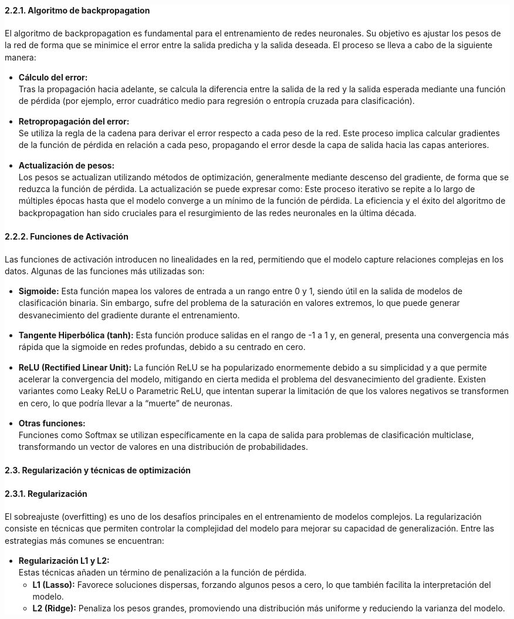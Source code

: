 #### 2.2.1. Algoritmo de backpropagation

El algoritmo de backpropagation es fundamental para el entrenamiento de redes neuronales. Su objetivo es ajustar los pesos de la red de forma que se minimice el error entre la salida predicha y la salida deseada. El proceso se lleva a cabo de la siguiente manera:

- **Cálculo del error:**  
  Tras la propagación hacia adelante, se calcula la diferencia entre la salida de la red y la salida esperada mediante una función de pérdida (por ejemplo, error cuadrático medio para regresión o entropía cruzada para clasificación).

- **Retropropagación del error:**  
  Se utiliza la regla de la cadena para derivar el error respecto a cada peso de la red. Este proceso implica calcular gradientes de la función de pérdida en relación a cada peso, propagando el error desde la capa de salida hacia las capas anteriores.

- **Actualización de pesos:**  
  Los pesos se actualizan utilizando métodos de optimización, generalmente mediante descenso del gradiente, de forma que se reduzca la función de pérdida. La actualización se puede expresar como:
Este proceso iterativo se repite a lo largo de múltiples épocas hasta que el modelo converge a un mínimo de la función de pérdida. La eficiencia y el éxito del algoritmo de backpropagation han sido cruciales para el resurgimiento de las redes neuronales en la última década.

#### 2.2.2. Funciones de Activación

Las funciones de activación introducen no linealidades en la red, permitiendo que el modelo capture relaciones complejas en los datos. Algunas de las funciones más utilizadas son:

- **Sigmoide:**    Esta función mapea los valores de entrada a un rango entre 0 y 1, siendo útil en la salida de modelos de clasificación binaria. Sin embargo, sufre del problema de la saturación en valores extremos, lo que puede generar desvanecimiento del gradiente durante el entrenamiento.

- **Tangente Hiperbólica (tanh):** Esta función produce salidas en el rango de -1 a 1 y, en general, presenta una convergencia más rápida que la sigmoide en redes profundas, debido a su centrado en cero.

- **ReLU (Rectified Linear Unit):** La función ReLU se ha popularizado enormemente debido a su simplicidad y a que permite acelerar la convergencia del modelo, mitigando en cierta medida el problema del desvanecimiento del gradiente. Existen variantes como Leaky ReLU o Parametric ReLU, que intentan superar la limitación de que los valores negativos se transformen en cero, lo que podría llevar a la “muerte” de neuronas.

- **Otras funciones:**  
  Funciones como Softmax se utilizan específicamente en la capa de salida para problemas de clasificación multiclase, transformando un vector de valores en una distribución de probabilidades.

#### 2.3. Regularización y técnicas de optimización

#### 2.3.1. Regularización

El sobreajuste (overfitting) es uno de los desafíos principales en el entrenamiento de modelos complejos. La regularización consiste en técnicas que permiten controlar la complejidad del modelo para mejorar su capacidad de generalización. Entre las estrategias más comunes se encuentran:

- **Regularización L1 y L2:**  
  Estas técnicas añaden un término de penalización a la función de pérdida.  
  - **L1 (Lasso):** Favorece soluciones dispersas, forzando algunos pesos a cero, lo que también facilita la interpretación del modelo.  
  - **L2 (Ridge):** Penaliza los pesos grandes, promoviendo una distribución más uniforme y reduciendo la varianza del modelo.
  